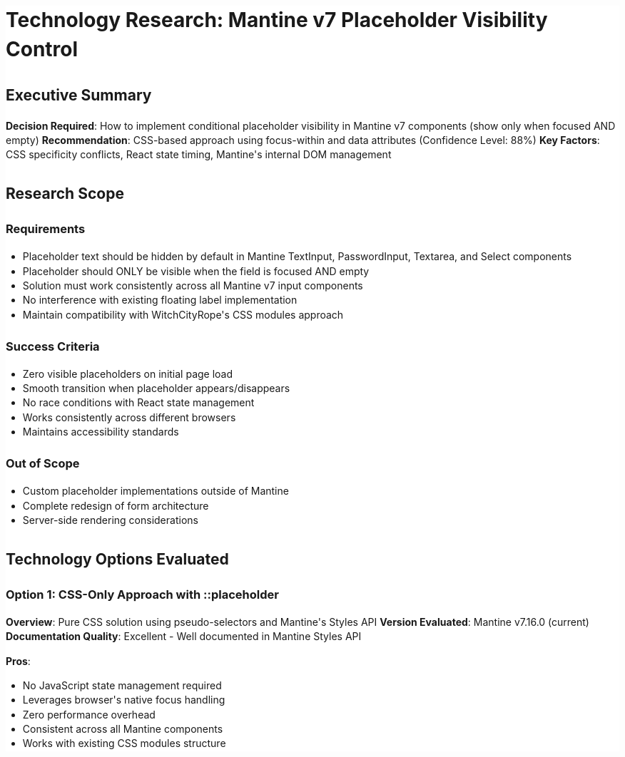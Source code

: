 # Technology Research: Mantine v7 Placeholder Visibility Control





## Executive Summary
**Decision Required**: How to implement conditional placeholder visibility in Mantine v7 components (show only when focused AND empty)
**Recommendation**: CSS-based approach using focus-within and data attributes (Confidence Level: 88%)
**Key Factors**: CSS specificity conflicts, React state timing, Mantine's internal DOM management

## Research Scope
### Requirements
- Placeholder text should be hidden by default in Mantine TextInput, PasswordInput, Textarea, and Select components
- Placeholder should ONLY be visible when the field is focused AND empty
- Solution must work consistently across all Mantine v7 input components
- No interference with existing floating label implementation
- Maintain compatibility with WitchCityRope's CSS modules approach

### Success Criteria
- Zero visible placeholders on initial page load
- Smooth transition when placeholder appears/disappears
- No race conditions with React state management
- Works consistently across different browsers
- Maintains accessibility standards

### Out of Scope
- Custom placeholder implementations outside of Mantine
- Complete redesign of form architecture
- Server-side rendering considerations

## Technology Options Evaluated

### Option 1: CSS-Only Approach with ::placeholder
**Overview**: Pure CSS solution using pseudo-selectors and Mantine's Styles API
**Version Evaluated**: Mantine v7.16.0 (current)
**Documentation Quality**: Excellent - Well documented in Mantine Styles API

**Pros**:
- No JavaScript state management required
- Leverages browser's native focus handling
- Zero performance overhead
- Consistent across all Mantine components
- Works with existing CSS modules structure

